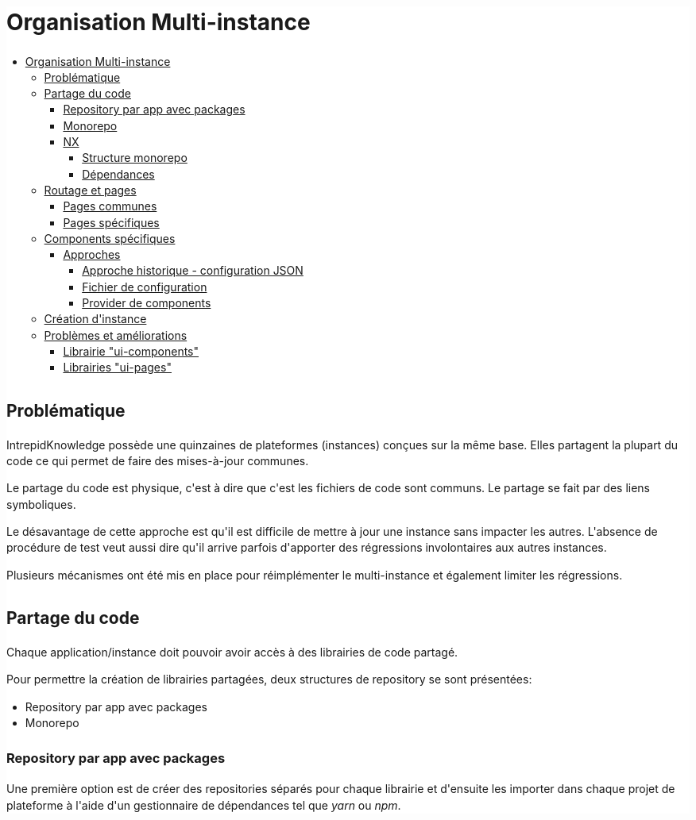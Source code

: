 # Organisation Multi-instance

- [Organisation Multi-instance](#organisation-multi-instance)
  - [Problématique](#problématique)
  - [Partage du code](#partage-du-code)
    - [Repository par app avec packages](#repository-par-app-avec-packages)
    - [Monorepo](#monorepo)
    - [NX](#nx)
      - [Structure monorepo](#structure-monorepo)
      - [Dépendances](#dépendances)
  - [Routage et pages](#routage-et-pages)
    - [Pages communes](#pages-communes)
    - [Pages spécifiques](#pages-spécifiques)
  - [Components spécifiques](#components-spécifiques)
    - [Approches](#approches)
      - [Approche historique - configuration JSON](#approche-historique---configuration-json)
      - [Fichier de configuration](#fichier-de-configuration)
      - [Provider de components](#provider-de-components)
  - [Création d'instance](#création-dinstance)
  - [Problèmes et améliorations](#problèmes-et-améliorations)
    - [Librairie "ui-components"](#librairie-ui-components)
    - [Librairies "ui-pages"](#librairies-ui-pages)

## Problématique

IntrepidKnowledge possède une quinzaines de plateformes (instances) conçues sur la même base. Elles partagent la plupart du code ce qui permet de faire des mises-à-jour communes.

Le partage du code est physique, c'est à dire que c'est les fichiers de code sont communs. Le partage se fait par des liens symboliques.

Le désavantage de cette approche est qu'il est difficile de mettre à jour une instance sans impacter les autres. L'absence de procédure de test veut aussi dire qu'il arrive parfois d'apporter des régressions involontaires aux autres instances.

Plusieurs mécanismes ont été mis en place pour réimplémenter le multi-instance et également limiter les régressions.

## Partage du code

Chaque application/instance doit pouvoir avoir accès à des librairies de code partagé.

Pour permettre la création de librairies partagées, deux structures de repository se sont présentées:

- Repository par app avec packages
- Monorepo

### Repository par app avec packages

Une première option est de créer des repositories séparés pour chaque librairie et d'ensuite les importer dans chaque projet de plateforme à l'aide d'un gestionnaire de dépendances tel que _yarn_ ou _npm_.
